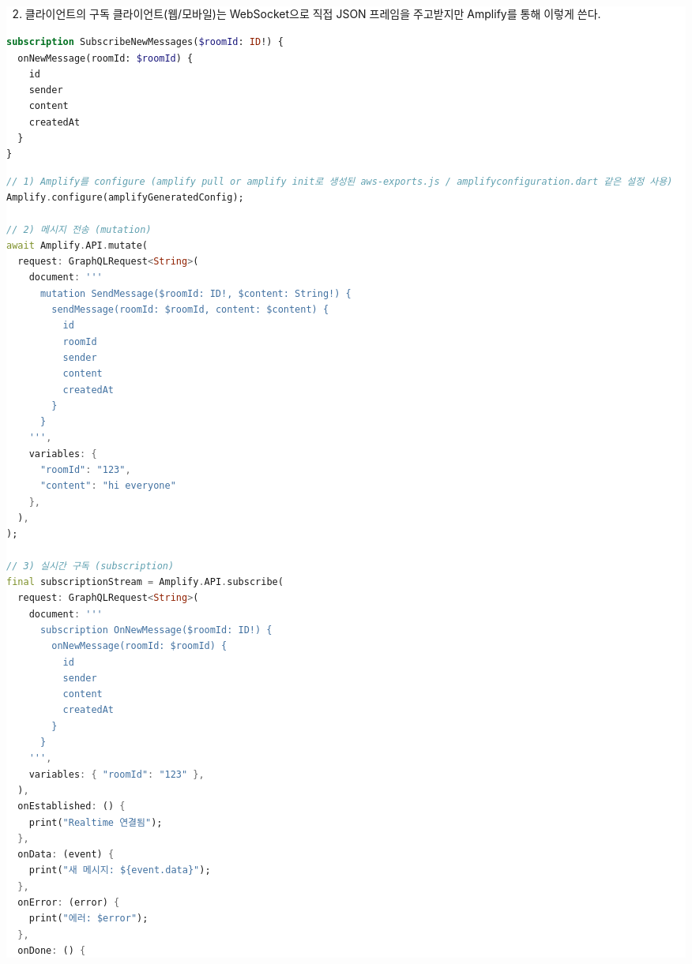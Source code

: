 2. 클라이언트의 구독
   클라이언트(웹/모바일)는 WebSocket으로 직접 JSON 프레임을 주고받지만 Amplify를 통해 이렇게 쓴다.

```graphql
subscription SubscribeNewMessages($roomId: ID!) {
  onNewMessage(roomId: $roomId) {
    id
    sender
    content
    createdAt
  }
}
```

```dart
// 1) Amplify를 configure (amplify pull or amplify init로 생성된 aws-exports.js / amplifyconfiguration.dart 같은 설정 사용)
Amplify.configure(amplifyGeneratedConfig);

// 2) 메시지 전송 (mutation)
await Amplify.API.mutate(
  request: GraphQLRequest<String>(
    document: '''
      mutation SendMessage($roomId: ID!, $content: String!) {
        sendMessage(roomId: $roomId, content: $content) {
          id
          roomId
          sender
          content
          createdAt
        }
      }
    ''',
    variables: {
      "roomId": "123",
      "content": "hi everyone"
    },
  ),
);

// 3) 실시간 구독 (subscription)
final subscriptionStream = Amplify.API.subscribe(
  request: GraphQLRequest<String>(
    document: '''
      subscription OnNewMessage($roomId: ID!) {
        onNewMessage(roomId: $roomId) {
          id
          sender
          content
          createdAt
        }
      }
    ''',
    variables: { "roomId": "123" },
  ),
  onEstablished: () {
    print("Realtime 연결됨");
  },
  onData: (event) {
    print("새 메시지: ${event.data}");
  },
  onError: (error) {
    print("에러: $error");
  },
  onDone: () {
```